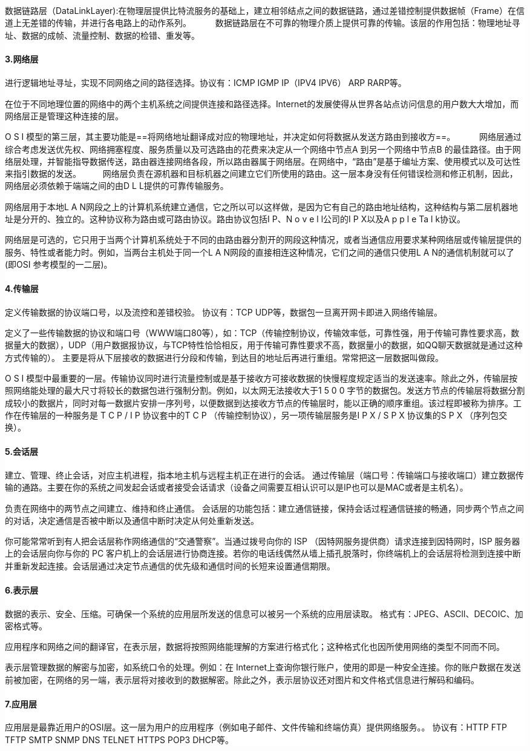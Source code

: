 数据链路层（DataLinkLayer):在物理层提供比特流服务的基础上，建立相邻结点之间的数据链路，通过差错控制提供数据帧（Frame）在信道上无差错的传输，并进行各电路上的动作系列。 　
　
数据链路层在不可靠的物理介质上提供可靠的传输。该层的作用包括：物理地址寻址、数据的成帧、流量控制、数据的检错、重发等。

#### 3.网络层

进行逻辑地址寻址，实现不同网络之间的路径选择。协议有：ICMP IGMP IP（IPV4 IPV6） ARP RARP等。

在位于不同地理位置的网络中的两个主机系统之间提供连接和路径选择。Internet的发展使得从世界各站点访问信息的用户数大大增加，而网络层正是管理这种连接的层。

O S I 模型的第三层，其主要功能是==将网络地址翻译成对应的物理地址，并决定如何将数据从发送方路由到接收方==。 　
　
网络层通过综合考虑发送优先权、网络拥塞程度、服务质量以及可选路由的花费来决定从一个网络中节点A 到另一个网络中节点B 的最佳路径。由于网络层处理，并智能指导数据传送，路由器连接网络各段，所以路由器属于网络层。在网络中，“路由”是基于编址方案、使用模式以及可达性来指引数据的发送。
　　
网络层负责在源机器和目标机器之间建立它们所使用的路由。这一层本身没有任何错误检测和修正机制，因此，网络层必须依赖于端端之间的由D L L提供的可靠传输服务。 　　

网络层用于本地L A N网段之上的计算机系统建立通信，它之所以可以这样做，是因为它有自己的路由地址结构，这种结构与第二层机器地址是分开的、独立的。这种协议称为路由或可路由协议。路由协议包括I P、N o v e l l公司的I P X以及A p p l e Ta l k协议。 　　

网络层是可选的，它只用于当两个计算机系统处于不同的由路由器分割开的网段这种情况，或者当通信应用要求某种网络层或传输层提供的服务、特性或者能力时。例如，当两台主机处于同一个L A N网段的直接相连这种情况，它们之间的通信只使用L A N的通信机制就可以了(即OSI 参考模型的一二层)。

#### 4.传输层

定义传输数据的协议端口号，以及流控和差错校验。
协议有：TCP UDP等，数据包一旦离开网卡即进入网络传输层。

定义了一些传输数据的协议和端口号（WWW端口80等），如：TCP（传输控制协议，传输效率低，可靠性强，用于传输可靠性要求高，数据量大的数据），UDP（用户数据报协议，与TCP特性恰恰相反，用于传输可靠性要求不高，数据量小的数据，如QQ聊天数据就是通过这种方式传输的）。 主要是将从下层接收的数据进行分段和传输，到达目的地址后再进行重组。常常把这一层数据叫做段。

O S I 模型中最重要的一层。传输协议同时进行流量控制或是基于接收方可接收数据的快慢程度规定适当的发送速率。除此之外，传输层按照网络能处理的最大尺寸将较长的数据包进行强制分割。例如，以太网无法接收大于1 5 0 0 字节的数据包。发送方节点的传输层将数据分割成较小的数据片，同时对每一数据片安排一序列号，以便数据到达接收方节点的传输层时，能以正确的顺序重组。该过程即被称为排序。工作在传输层的一种服务是 T C P / I P 协议套中的T C P （传输控制协议），另一项传输层服务是I P X / S P X 协议集的S P X （序列包交换）。

#### 5.会话层

建立、管理、终止会话，对应主机进程，指本地主机与远程主机正在进行的会话。
通过传输层（端口号：传输端口与接收端口）建立数据传输的通路。主要在你的系统之间发起会话或者接受会话请求（设备之间需要互相认识可以是IP也可以是MAC或者是主机名）。

负责在网络中的两节点之间建立、维持和终止通信。 会话层的功能包括：建立通信链接，保持会话过程通信链接的畅通，同步两个节点之间的对话，决定通信是否被中断以及通信中断时决定从何处重新发送。 　　

你可能常常听到有人把会话层称作网络通信的“交通警察”。当通过拨号向你的 ISP （因特网服务提供商）请求连接到因特网时，ISP 服务器上的会话层向你与你的 PC 客户机上的会话层进行协商连接。若你的电话线偶然从墙上插孔脱落时，你终端机上的会话层将检测到连接中断并重新发起连接。会话层通过决定节点通信的优先级和通信时间的长短来设置通信期限。

#### 6.表示层

数据的表示、安全、压缩。可确保一个系统的应用层所发送的信息可以被另一个系统的应用层读取。
格式有：JPEG、ASCll、DECOIC、加密格式等。

应用程序和网络之间的翻译官，在表示层，数据将按照网络能理解的方案进行格式化；这种格式化也因所使用网络的类型不同而不同。 　　

表示层管理数据的解密与加密，如系统口令的处理。例如：在 Internet上查询你银行账户，使用的即是一种安全连接。你的账户数据在发送前被加密，在网络的另一端，表示层将对接收到的数据解密。除此之外，表示层协议还对图片和文件格式信息进行解码和编码。

#### 7.应用层

应用层是最靠近用户的OSI层。这一层为用户的应用程序（例如电子邮件、文件传输和终端仿真）提供网络服务。。
协议有：HTTP FTP TFTP SMTP SNMP DNS TELNET HTTPS POP3 DHCP等。
